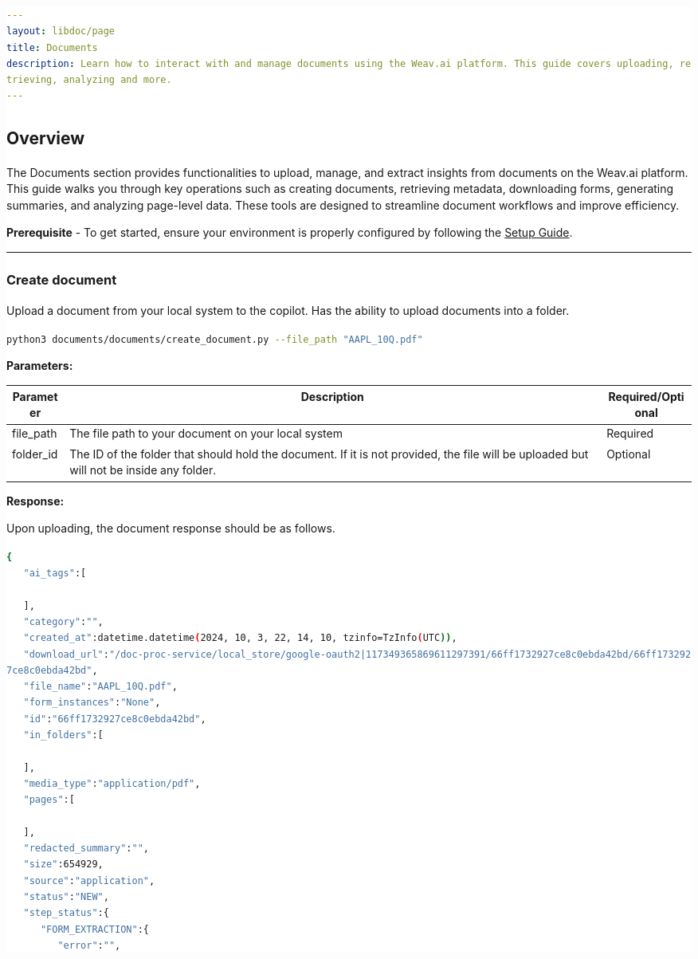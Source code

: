 ```yaml
---
layout: libdoc/page
title: Documents
description: Learn how to interact with and manage documents using the Weav.ai platform. This guide covers uploading, retrieving, analyzing and more.
---
```


## **Overview**
The Documents section provides functionalities to upload, manage, and extract insights from documents on the Weav.ai platform. This guide walks you through key operations such as creating documents, retrieving metadata, downloading forms, generating summaries, and analyzing page-level data. These tools are designed to streamline document workflows and improve efficiency.

**Prerequisite** - To get started, ensure your environment is properly configured by following the [Setup Guide](setup).

-----
### Create document

Upload a document from your local system to the copilot. Has the ability to upload documents into a folder.

```bash
python3 documents/documents/create_document.py --file_path "AAPL_10Q.pdf"
```

**Parameters:**

| **Parameter** | **Description** | **Required/Optional** |
| --- | --- | --- |
| file_path | The file path to your document on your local system | Required |
| folder_id | The ID of the folder that should hold the document. If it is not provided, the file will be uploaded but will not be inside any folder. | Optional |

**Response:**

Upon uploading, the document response should be as follows.

```bash
{
   "ai_tags":[
      
   ],
   "category":"",
   "created_at":datetime.datetime(2024, 10, 3, 22, 14, 10, tzinfo=TzInfo(UTC)),
   "download_url":"/doc-proc-service/local_store/google-oauth2|117349365869611297391/66ff1732927ce8c0ebda42bd/66ff1732927ce8c0ebda42bd",
   "file_name":"AAPL_10Q.pdf",
   "form_instances":"None",
   "id":"66ff1732927ce8c0ebda42bd",
   "in_folders":[
      
   ],
   "media_type":"application/pdf",
   "pages":[
      
   ],
   "redacted_summary":"",
   "size":654929,
   "source":"application",
   "status":"NEW",
   "step_status":{
      "FORM_EXTRACTION":{
         "error":"",
```